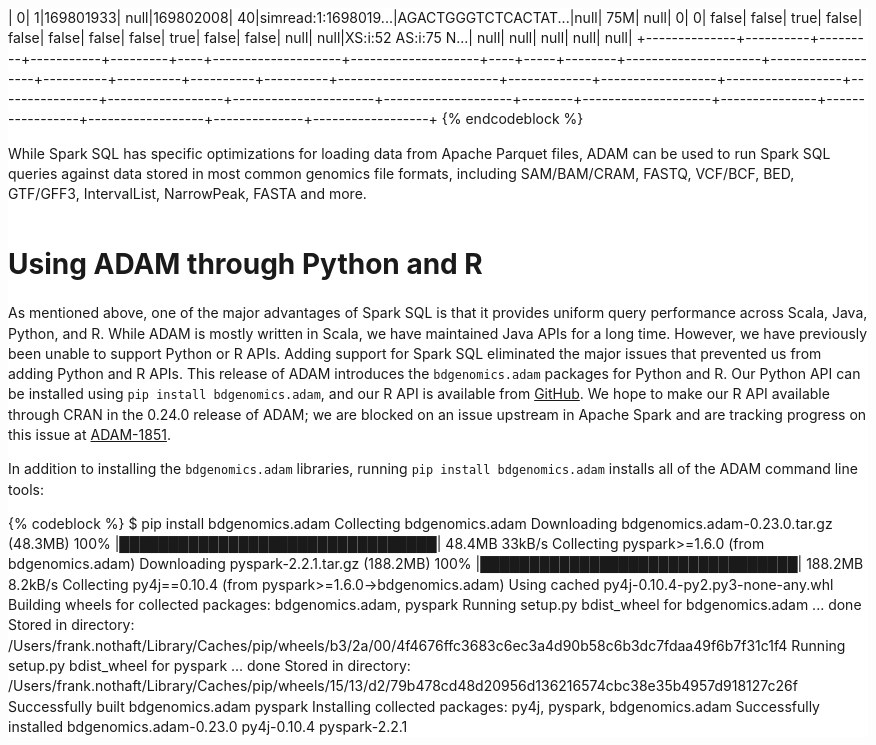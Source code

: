 |             0|         1|169801933|       null|169802008|  40|simread:1:1698019...|AGACTGGGTCTCACTAT...|null|  75M|    null|                    0|                  0|     false|     false|      true|     false|                    false|        false|             false|             false|            true|             false|                 false|                null|    null|XS:i:52	AS:i:75	N...|           null|             null|              null|          null|              null|
+--------------+----------+---------+-----------+---------+----+--------------------+--------------------+----+-----+--------+---------------------+-------------------+----------+----------+----------+----------+-------------------------+-------------+------------------+------------------+----------------+------------------+----------------------+--------------------+--------+--------------------+---------------+-----------------+------------------+--------------+------------------+
{% endcodeblock %}

While Spark SQL has specific optimizations for loading data from Apache Parquet
files, ADAM can be used to run Spark SQL queries against data stored in most
common genomics file formats, including SAM/BAM/CRAM, FASTQ, VCF/BCF, BED,
GTF/GFF3, IntervalList, NarrowPeak, FASTA and more.

Using ADAM through Python and R
===============================

As mentioned above, one of the major advantages of Spark SQL is that it provides
uniform query performance across Scala, Java, Python, and R. While ADAM is
mostly written in Scala, we have maintained Java APIs for a long time. However,
we have previously been unable to support Python or R APIs. Adding support
for Spark SQL eliminated the major issues that prevented us from adding Python
and R APIs. This release of ADAM introduces the `bdgenomics.adam` packages for
Python and R. Our Python API can be installed using `pip install
bdgenomics.adam`, and our R API is available from
[GitHub](https://github.com/bigdatagenomics/adam/releases/download/adam-parent-spark2_2.11-0.23.0/bdgenomics.adam_0.23.0.tar.gz).
We hope to make our R API available through CRAN in the 0.24.0 release of ADAM;
we are blocked on an issue upstream in Apache Spark and are tracking progress on
this issue at [ADAM-1851](https://github.com/bigdatagenomics/adam/issues/1851).

In addition to installing the `bdgenomics.adam` libraries, running `pip install
bdgenomics.adam` installs all of the ADAM command line tools:

{% codeblock %}
$ pip install bdgenomics.adam
Collecting bdgenomics.adam
  Downloading bdgenomics.adam-0.23.0.tar.gz (48.3MB)
    100% |████████████████████████████████| 48.4MB 33kB/s 
Collecting pyspark>=1.6.0 (from bdgenomics.adam)
  Downloading pyspark-2.2.1.tar.gz (188.2MB)
    100% |████████████████████████████████| 188.2MB 8.2kB/s 
Collecting py4j==0.10.4 (from pyspark>=1.6.0->bdgenomics.adam)
  Using cached py4j-0.10.4-py2.py3-none-any.whl
Building wheels for collected packages: bdgenomics.adam, pyspark
  Running setup.py bdist_wheel for bdgenomics.adam ... done
  Stored in directory: /Users/frank.nothaft/Library/Caches/pip/wheels/b3/2a/00/4f4676ffc3683c6ec3a4d90b58c6b3dc7fdaa49f6b7f31c1f4
  Running setup.py bdist_wheel for pyspark ... done
  Stored in directory: /Users/frank.nothaft/Library/Caches/pip/wheels/15/13/d2/79b478cd48d20956d136216574cbc38e35b4957d918127c26f
Successfully built bdgenomics.adam pyspark
Installing collected packages: py4j, pyspark, bdgenomics.adam
Successfully installed bdgenomics.adam-0.23.0 py4j-0.10.4 pyspark-2.2.1
